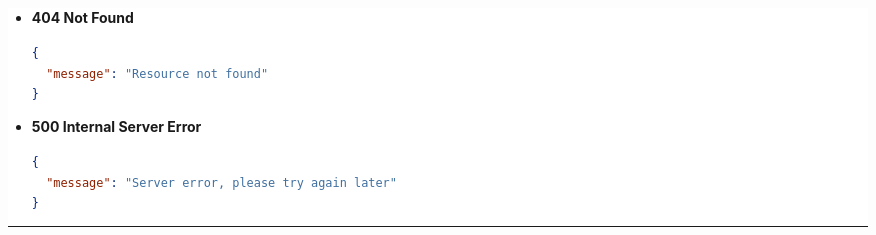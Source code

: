 - **404 Not Found**  
  ```json
  {
    "message": "Resource not found"
  }
  ```

- **500 Internal Server Error**  
  ```json
  {
    "message": "Server error, please try again later"
  }
  ```

---
